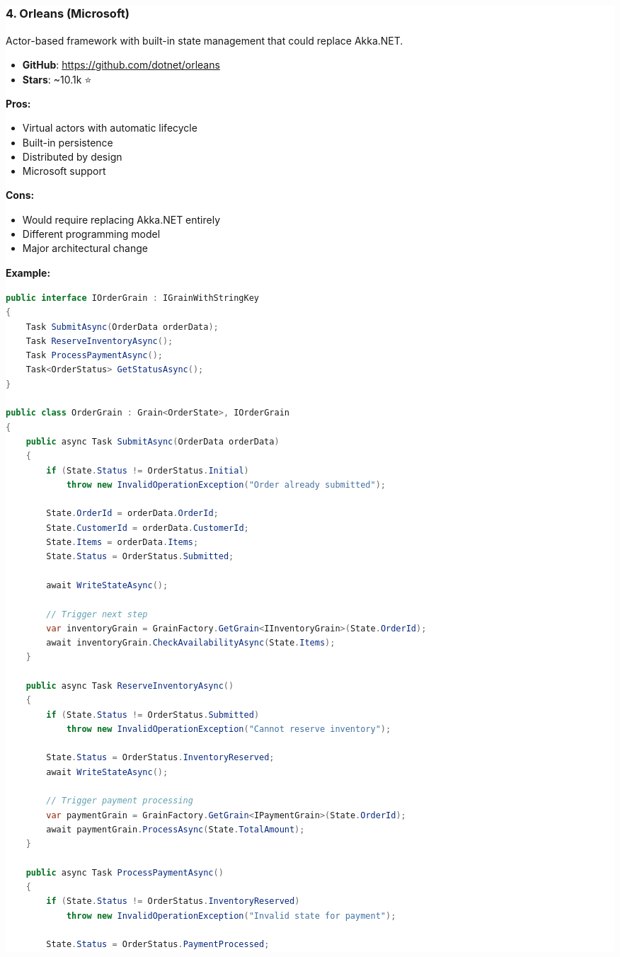 ### 4. **Orleans (Microsoft)**
Actor-based framework with built-in state management that could replace Akka.NET.
- **GitHub**: https://github.com/dotnet/orleans
- **Stars**: ~10.1k ⭐

**Pros:**
- Virtual actors with automatic lifecycle
- Built-in persistence
- Distributed by design
- Microsoft support

**Cons:**
- Would require replacing Akka.NET entirely
- Different programming model
- Major architectural change

**Example:**
```csharp
public interface IOrderGrain : IGrainWithStringKey
{
    Task SubmitAsync(OrderData orderData);
    Task ReserveInventoryAsync();
    Task ProcessPaymentAsync();
    Task<OrderStatus> GetStatusAsync();
}

public class OrderGrain : Grain<OrderState>, IOrderGrain
{
    public async Task SubmitAsync(OrderData orderData)
    {
        if (State.Status != OrderStatus.Initial)
            throw new InvalidOperationException("Order already submitted");
        
        State.OrderId = orderData.OrderId;
        State.CustomerId = orderData.CustomerId;
        State.Items = orderData.Items;
        State.Status = OrderStatus.Submitted;
        
        await WriteStateAsync();
        
        // Trigger next step
        var inventoryGrain = GrainFactory.GetGrain<IInventoryGrain>(State.OrderId);
        await inventoryGrain.CheckAvailabilityAsync(State.Items);
    }
    
    public async Task ReserveInventoryAsync()
    {
        if (State.Status != OrderStatus.Submitted)
            throw new InvalidOperationException("Cannot reserve inventory");
        
        State.Status = OrderStatus.InventoryReserved;
        await WriteStateAsync();
        
        // Trigger payment processing
        var paymentGrain = GrainFactory.GetGrain<IPaymentGrain>(State.OrderId);
        await paymentGrain.ProcessAsync(State.TotalAmount);
    }
    
    public async Task ProcessPaymentAsync()
    {
        if (State.Status != OrderStatus.InventoryReserved)
            throw new InvalidOperationException("Invalid state for payment");
        
        State.Status = OrderStatus.PaymentProcessed;
```
